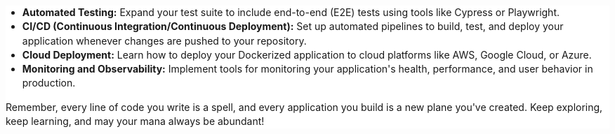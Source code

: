 *   **Automated Testing:** Expand your test suite to include end-to-end (E2E) tests using tools like Cypress or Playwright.
*   **CI/CD (Continuous Integration/Continuous Deployment):** Set up automated pipelines to build, test, and deploy your application whenever changes are pushed to your repository.
*   **Cloud Deployment:** Learn how to deploy your Dockerized application to cloud platforms like AWS, Google Cloud, or Azure.
*   **Monitoring and Observability:** Implement tools for monitoring your application's health, performance, and user behavior in production.

Remember, every line of code you write is a spell, and every application you build is a new plane you've created. Keep exploring, keep learning, and may your mana always be abundant!

